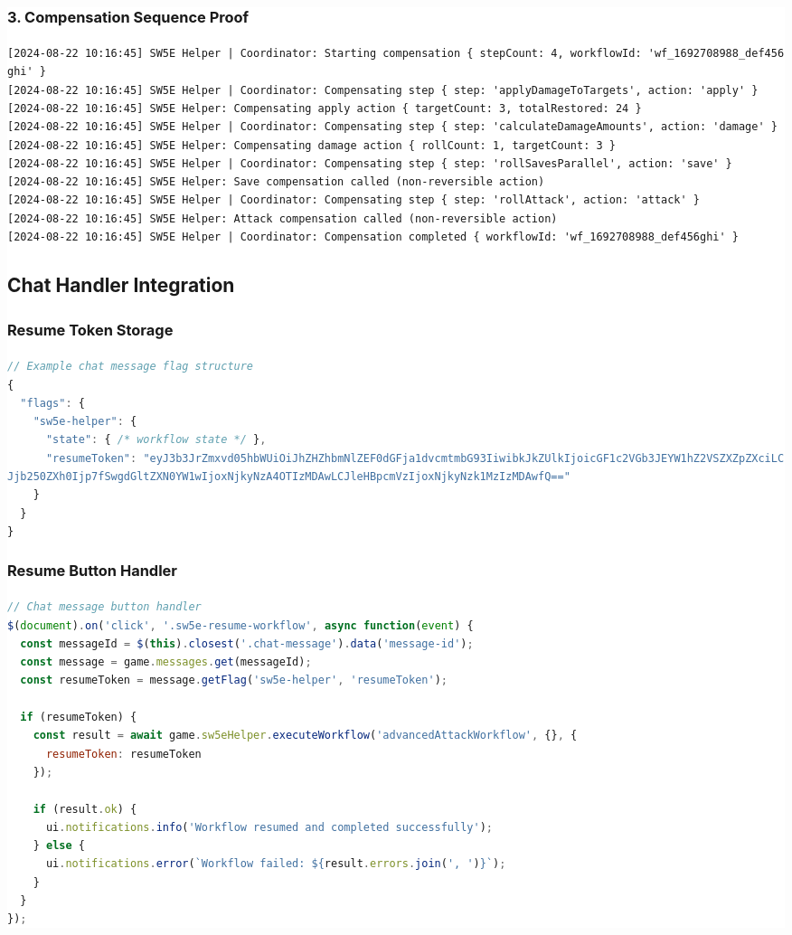 ### 3. Compensation Sequence Proof
```
[2024-08-22 10:16:45] SW5E Helper | Coordinator: Starting compensation { stepCount: 4, workflowId: 'wf_1692708988_def456ghi' }
[2024-08-22 10:16:45] SW5E Helper | Coordinator: Compensating step { step: 'applyDamageToTargets', action: 'apply' }
[2024-08-22 10:16:45] SW5E Helper: Compensating apply action { targetCount: 3, totalRestored: 24 }
[2024-08-22 10:16:45] SW5E Helper | Coordinator: Compensating step { step: 'calculateDamageAmounts', action: 'damage' }  
[2024-08-22 10:16:45] SW5E Helper: Compensating damage action { rollCount: 1, targetCount: 3 }
[2024-08-22 10:16:45] SW5E Helper | Coordinator: Compensating step { step: 'rollSavesParallel', action: 'save' }
[2024-08-22 10:16:45] SW5E Helper: Save compensation called (non-reversible action)
[2024-08-22 10:16:45] SW5E Helper | Coordinator: Compensating step { step: 'rollAttack', action: 'attack' }
[2024-08-22 10:16:45] SW5E Helper: Attack compensation called (non-reversible action)
[2024-08-22 10:16:45] SW5E Helper | Coordinator: Compensation completed { workflowId: 'wf_1692708988_def456ghi' }
```

## Chat Handler Integration

### Resume Token Storage
```javascript
// Example chat message flag structure
{
  "flags": {
    "sw5e-helper": {
      "state": { /* workflow state */ },
      "resumeToken": "eyJ3b3JrZmxvd05hbWUiOiJhZHZhbmNlZEF0dGFja1dvcmtmbG93IiwibkJkZUlkIjoicGF1c2VGb3JEYW1hZ2VSZXZpZXciLCJjb250ZXh0Ijp7fSwgdGltZXN0YW1wIjoxNjkyNzA4OTIzMDAwLCJleHBpcmVzIjoxNjkyNzk1MzIzMDAwfQ=="
    }
  }
}
```

### Resume Button Handler
```javascript
// Chat message button handler
$(document).on('click', '.sw5e-resume-workflow', async function(event) {
  const messageId = $(this).closest('.chat-message').data('message-id');
  const message = game.messages.get(messageId);
  const resumeToken = message.getFlag('sw5e-helper', 'resumeToken');
  
  if (resumeToken) {
    const result = await game.sw5eHelper.executeWorkflow('advancedAttackWorkflow', {}, {
      resumeToken: resumeToken
    });
    
    if (result.ok) {
      ui.notifications.info('Workflow resumed and completed successfully');
    } else {
      ui.notifications.error(`Workflow failed: ${result.errors.join(', ')}`);
    }
  }
});
```
